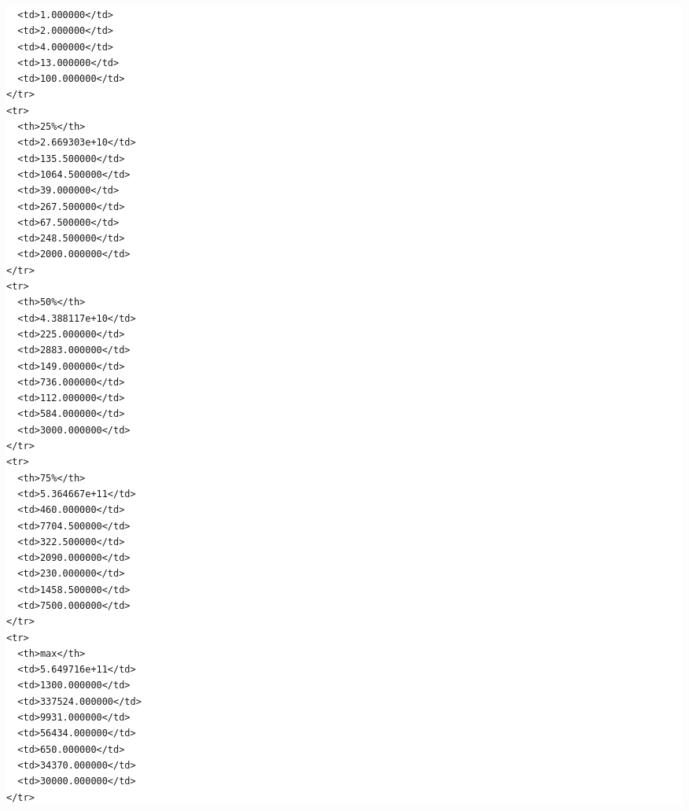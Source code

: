       <td>1.000000</td>
      <td>2.000000</td>
      <td>4.000000</td>
      <td>13.000000</td>
      <td>100.000000</td>
    </tr>
    <tr>
      <th>25%</th>
      <td>2.669303e+10</td>
      <td>135.500000</td>
      <td>1064.500000</td>
      <td>39.000000</td>
      <td>267.500000</td>
      <td>67.500000</td>
      <td>248.500000</td>
      <td>2000.000000</td>
    </tr>
    <tr>
      <th>50%</th>
      <td>4.388117e+10</td>
      <td>225.000000</td>
      <td>2883.000000</td>
      <td>149.000000</td>
      <td>736.000000</td>
      <td>112.000000</td>
      <td>584.000000</td>
      <td>3000.000000</td>
    </tr>
    <tr>
      <th>75%</th>
      <td>5.364667e+11</td>
      <td>460.000000</td>
      <td>7704.500000</td>
      <td>322.500000</td>
      <td>2090.000000</td>
      <td>230.000000</td>
      <td>1458.500000</td>
      <td>7500.000000</td>
    </tr>
    <tr>
      <th>max</th>
      <td>5.649716e+11</td>
      <td>1300.000000</td>
      <td>337524.000000</td>
      <td>9931.000000</td>
      <td>56434.000000</td>
      <td>650.000000</td>
      <td>34370.000000</td>
      <td>30000.000000</td>
    </tr>
  </tbody>
</table>
